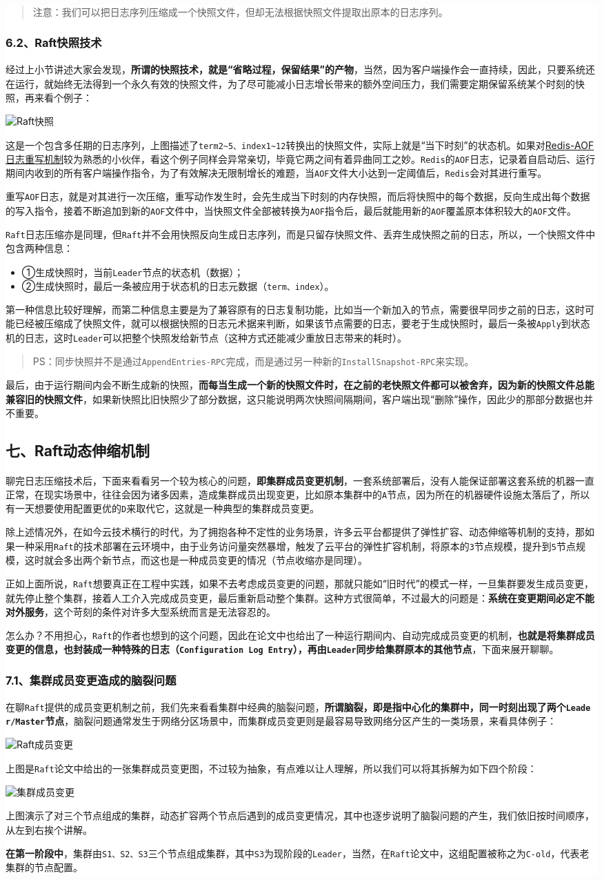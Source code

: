 > 注意：我们可以把日志序列压缩成一个快照文件，但却无法根据快照文件提取出原本的日志序列。

### 6.2、Raft快照技术

经过上小节讲述大家会发现，**所谓的快照技术，就是“省略过程，保留结果”的产物**，当然，因为客户端操作会一直持续，因此，只要系统还在运行，就始终无法得到一个永久有效的快照文件，为了尽可能减小日志增长带来的额外空间压力，我们需要定期保留系统某个时刻的快照，再来看个例子：

![Raft快照](Raft协议.assets/3dfdc56498ce459eb6a5c52c1609c03e~tplv-k3u1fbpfcp-jj-mark:3024:0:0:0:q75.awebp)

这是一个包含多任期的日志序列，上图描述了`term2~5、index1~12`转换出的快照文件，实际上就是“当下时刻”的状态机。如果对[Redis-AOF日志重写机制](https://juejin.cn/post/7097521572885299214#heading-8)较为熟悉的小伙伴，看这个例子同样会异常亲切，毕竟它两之间有着异曲同工之妙。`Redis`的`AOF`日志，记录着自启动后、运行期间内收到的所有客户端操作指令，为了有效解决无限制增长的难题，当`AOF`文件大小达到一定阈值后，`Redis`会对其进行重写。

重写`AOF`日志，就是对其进行一次压缩，重写动作发生时，会先生成当下时刻的内存快照，而后将快照中的每个数据，反向生成出每个数据的写入指令，接着不断追加到新的`AOF`文件中，当快照文件全部被转换为`AOF`指令后，最后就能用新的`AOF`覆盖原本体积较大的`AOF`文件。

`Raft`日志压缩亦是同理，但`Raft`并不会用快照反向生成日志序列，而是只留存快照文件、丢弃生成快照之前的日志，所以，一个快照文件中包含两种信息：

- ①生成快照时，当前`Leader`节点的状态机（数据）；
- ②生成快照时，最后一条被应用于状态机的日志元数据（`term、index`）。

第一种信息比较好理解，而第二种信息主要是为了兼容原有的日志复制功能，比如当一个新加入的节点，需要很早同步之前的日志，这时可能已经被压缩成了快照文件，就可以根据快照的日志元术据来判断，如果该节点需要的日志，要老于生成快照时，最后一条被`Apply`到状态机的日志，这时`Leader`可以把整个快照发给新节点（这种方式还能减少重放日志带来的耗时）。

> PS：同步快照并不是通过`AppendEntries-RPC`完成，而是通过另一种新的`InstallSnapshot-RPC`来实现。

最后，由于运行期间内会不断生成新的快照，**而每当生成一个新的快照文件时，在之前的老快照文件都可以被舍弃，因为新的快照文件总能兼容旧的快照文件**，如果新快照比旧快照少了部分数据，这只能说明两次快照间隔期间，客户端出现“删除”操作，因此少的那部分数据也并不重要。

## 七、Raft动态伸缩机制

聊完日志压缩技术后，下面来看看另一个较为核心的问题，**即集群成员变更机制**，一套系统部署后，没有人能保证部署这套系统的机器一直正常，在现实场景中，往往会因为诸多因素，造成集群成员出现变更，比如原本集群中的`A`节点，因为所在的机器硬件设施太落后了，所以有一天想要使用配置更优的`D`来取代它，这就是一种典型的集群成员变更。

除上述情况外，在如今云技术横行的时代，为了拥抱各种不定性的业务场景，许多云平台都提供了弹性扩容、动态伸缩等机制的支持，那如果一种采用`Raft`的技术部署在云环境中，由于业务访问量突然暴增，触发了云平台的弹性扩容机制，将原本的`3`节点规模，提升到`5`节点规模，这时就会多出两个新节点，而这也是一种成员变更的情况（节点收缩亦是同理）。

正如上面所说，`Raft`想要真正在工程中实践，如果不去考虑成员变更的问题，那就只能如“旧时代”的模式一样，一旦集群要发生成员变更，就先停止整个集群，接着人工介入完成成员变更，最后重新启动整个集群。这种方式很简单，不过最大的问题是：**系统在变更期间必定不能对外服务**，这个苛刻的条件对许多大型系统而言是无法容忍的。

怎么办？不用担心，`Raft`的作者也想到的这个问题，因此在论文中也给出了一种运行期间内、自动完成成员变更的机制，**也就是将集群成员变更的信息，也封装成一种特殊的日志（`Configuration Log Entry`），再由`Leader`同步给集群原本的其他节点**，下面来展开聊聊。

### 7.1、集群成员变更造成的脑裂问题

在聊`Raft`提供的成员变更机制之前，我们先来看看集群中经典的脑裂问题，**所谓脑裂，即是指中心化的集群中，同一时刻出现了两个`Leader/Master`节点**，脑裂问题通常发生于网络分区场景中，而集群成员变更则是最容易导致网络分区产生的一类场景，来看具体例子：

![Raft成员变更](Raft协议.assets/6d0232f43137408a9e3912640140421d~tplv-k3u1fbpfcp-jj-mark:3024:0:0:0:q75.awebp)

上图是`Raft`论文中给出的一张集群成员变更图，不过较为抽象，有点难以让人理解，所以我们可以将其拆解为如下四个阶段：

![集群成员变更](Raft协议.assets/f060f927af8a46f9b737285b63566422~tplv-k3u1fbpfcp-jj-mark:3024:0:0:0:q75.awebp)

上图演示了对三个节点组成的集群，动态扩容两个节点后遇到的成员变更情况，其中也逐步说明了脑裂问题的产生，我们依旧按时间顺序，从左到右挨个讲解。

**在第一阶段中**，集群由`S1、S2、S3`三个节点组成集群，其中`S3`为现阶段的`Leader`，当然，在`Raft`论文中，这组配置被称之为`C-old`，代表老集群的节点配置。
